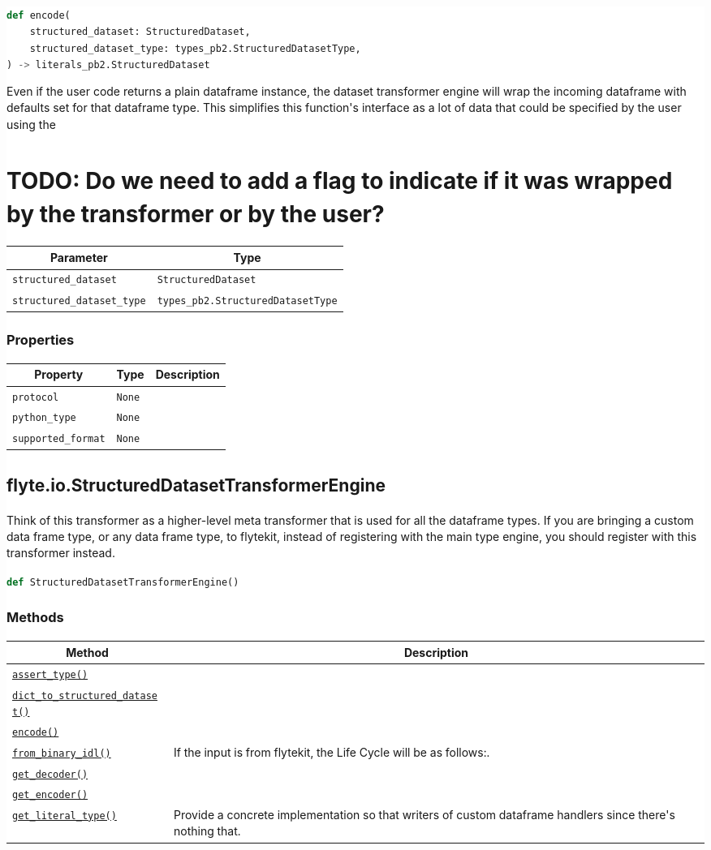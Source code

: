 ```python
def encode(
    structured_dataset: StructuredDataset,
    structured_dataset_type: types_pb2.StructuredDatasetType,
) -> literals_pb2.StructuredDataset
```
Even if the user code returns a plain dataframe instance, the dataset transformer engine will wrap the
incoming dataframe with defaults set for that dataframe
type. This simplifies this function's interface as a lot of data that could be specified by the user using
the
# TODO: Do we need to add a flag to indicate if it was wrapped by the transformer or by the user?



| Parameter | Type |
|-|-|
| `structured_dataset` | `StructuredDataset` |
| `structured_dataset_type` | `types_pb2.StructuredDatasetType` |

### Properties

| Property | Type | Description |
|-|-|-|
| `protocol` | `None` |  |
| `python_type` | `None` |  |
| `supported_format` | `None` |  |

## flyte.io.StructuredDatasetTransformerEngine

Think of this transformer as a higher-level meta transformer that is used for all the dataframe types.
If you are bringing a custom data frame type, or any data frame type, to flytekit, instead of
registering with the main type engine, you should register with this transformer instead.


```python
def StructuredDatasetTransformerEngine()
```
### Methods

| Method | Description |
|-|-|
| [`assert_type()`](#assert_type) |  |
| [`dict_to_structured_dataset()`](#dict_to_structured_dataset) |  |
| [`encode()`](#encode) |  |
| [`from_binary_idl()`](#from_binary_idl) | If the input is from flytekit, the Life Cycle will be as follows:. |
| [`get_decoder()`](#get_decoder) |  |
| [`get_encoder()`](#get_encoder) |  |
| [`get_literal_type()`](#get_literal_type) | Provide a concrete implementation so that writers of custom dataframe handlers since there's nothing that. |